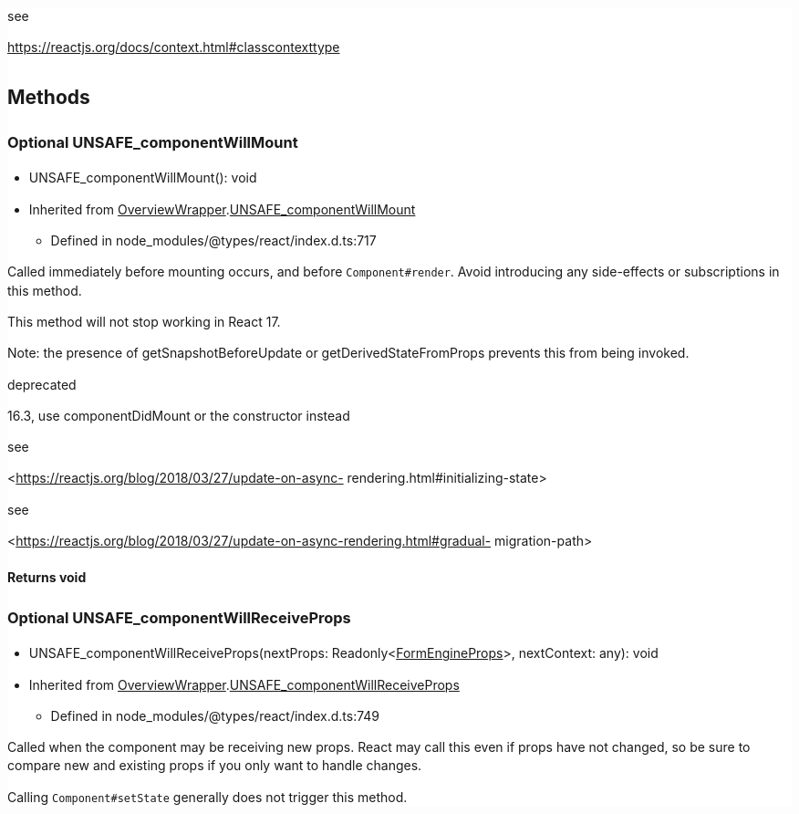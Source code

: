 see

    

<https://reactjs.org/docs/context.html#classcontexttype>

## Methods

### Optional UNSAFE_componentWillMount

  * UNSAFE_componentWillMount(): void

  * Inherited from [OverviewWrapper](core_view.overviewwrapper.html).[UNSAFE_componentWillMount](core_view.overviewwrapper.html#unsafe_componentwillmount)

    * Defined in node_modules/@types/react/index.d.ts:717

Called immediately before mounting occurs, and before `Component#render`.
Avoid introducing any side-effects or subscriptions in this method.

This method will not stop working in React 17.

Note: the presence of getSnapshotBeforeUpdate or getDerivedStateFromProps
prevents this from being invoked.

deprecated

    

16.3, use componentDidMount or the constructor instead

see

    

<https://reactjs.org/blog/2018/03/27/update-on-async-
rendering.html#initializing-state>

see

    

<https://reactjs.org/blog/2018/03/27/update-on-async-rendering.html#gradual-
migration-path>

#### Returns void

### Optional UNSAFE_componentWillReceiveProps

  * UNSAFE_componentWillReceiveProps(nextProps: Readonly<[FormEngineProps](../interfaces/extensions_relationship.formengineprops.html)>, nextContext: any): void

  * Inherited from [OverviewWrapper](core_view.overviewwrapper.html).[UNSAFE_componentWillReceiveProps](core_view.overviewwrapper.html#unsafe_componentwillreceiveprops)

    * Defined in node_modules/@types/react/index.d.ts:749

Called when the component may be receiving new props. React may call this even
if props have not changed, so be sure to compare new and existing props if you
only want to handle changes.

Calling `Component#setState` generally does not trigger this method.
